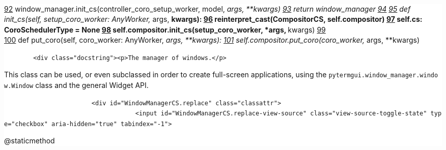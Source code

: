 </span><span id="WindowManagerCS-92"><a href="#WindowManagerCS-92"><span class="linenos"> 92</span></a>        <span class="n">window_manager</span><span class="o">.</span><span class="n">init_cs</span><span class="p">(</span><span class="n">controller_coro_setup_worker</span><span class="p">,</span> <span class="n">model</span><span class="p">,</span> <span class="o">*</span><span class="n">args</span><span class="p">,</span> <span class="o">**</span><span class="n">kwargs</span><span class="p">)</span>
</span><span id="WindowManagerCS-93"><a href="#WindowManagerCS-93"><span class="linenos"> 93</span></a>        <span class="k">return</span> <span class="n">window_manager</span>
</span><span id="WindowManagerCS-94"><a href="#WindowManagerCS-94"><span class="linenos"> 94</span></a>
</span><span id="WindowManagerCS-95"><a href="#WindowManagerCS-95"><span class="linenos"> 95</span></a>    <span class="k">def</span> <span class="nf">init_cs</span><span class="p">(</span><span class="bp">self</span><span class="p">,</span> <span class="n">setup_coro_worker</span><span class="p">:</span> <span class="n">AnyWorker</span><span class="p">,</span> <span class="o">*</span><span class="n">args</span><span class="p">,</span> <span class="o">**</span><span class="n">kwargs</span><span class="p">):</span>
</span><span id="WindowManagerCS-96"><a href="#WindowManagerCS-96"><span class="linenos"> 96</span></a>        <span class="n">reinterpret_cast</span><span class="p">(</span><span class="n">CompositorCS</span><span class="p">,</span> <span class="bp">self</span><span class="o">.</span><span class="n">compositor</span><span class="p">)</span>
</span><span id="WindowManagerCS-97"><a href="#WindowManagerCS-97"><span class="linenos"> 97</span></a>        <span class="bp">self</span><span class="o">.</span><span class="n">cs</span><span class="p">:</span> <span class="n">CoroSchedulerType</span> <span class="o">=</span> <span class="kc">None</span>
</span><span id="WindowManagerCS-98"><a href="#WindowManagerCS-98"><span class="linenos"> 98</span></a>        <span class="bp">self</span><span class="o">.</span><span class="n">compositor</span><span class="o">.</span><span class="n">init_cs</span><span class="p">(</span><span class="n">setup_coro_worker</span><span class="p">,</span> <span class="o">*</span><span class="n">args</span><span class="p">,</span> <span class="o">**</span><span class="n">kwargs</span><span class="p">)</span>
</span><span id="WindowManagerCS-99"><a href="#WindowManagerCS-99"><span class="linenos"> 99</span></a>    
</span><span id="WindowManagerCS-100"><a href="#WindowManagerCS-100"><span class="linenos">100</span></a>    <span class="k">def</span> <span class="nf">put_coro</span><span class="p">(</span><span class="bp">self</span><span class="p">,</span> <span class="n">coro_worker</span><span class="p">:</span> <span class="n">AnyWorker</span><span class="p">,</span> <span class="o">*</span><span class="n">args</span><span class="p">,</span> <span class="o">**</span><span class="n">kwargs</span><span class="p">):</span>
</span><span id="WindowManagerCS-101"><a href="#WindowManagerCS-101"><span class="linenos">101</span></a>        <span class="bp">self</span><span class="o">.</span><span class="n">compositor</span><span class="o">.</span><span class="n">put_coro</span><span class="p">(</span><span class="n">coro_worker</span><span class="p">,</span> <span class="o">*</span><span class="n">args</span><span class="p">,</span> <span class="o">**</span><span class="n">kwargs</span><span class="p">)</span>
</span></pre></div>


            <div class="docstring"><p>The manager of windows.</p>

<p>This class can be used, or even subclassed in order to create full-screen applications,
using the <code>pytermgui.window_manager.window.Window</code> class and the general Widget API.</p>
</div>


                            <div id="WindowManagerCS.replace" class="classattr">
                                        <input id="WindowManagerCS.replace-view-source" class="view-source-toggle-state" type="checkbox" aria-hidden="true" tabindex="-1">
<div class="attr function">
                    <div class="decorator">@staticmethod</div>
